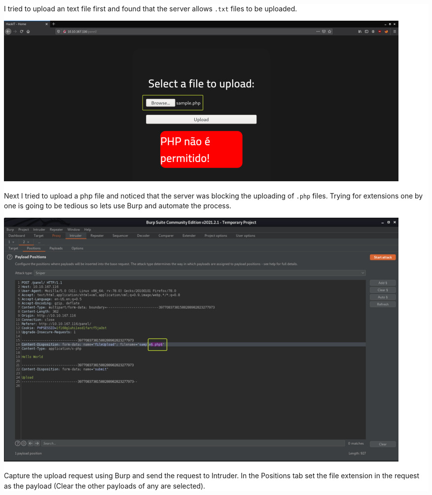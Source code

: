 I tried to upload an text file first and found that the server allows `.txt` files to be uploaded.

![PHP File Upload](images/thm-rootme/file-upload-php-file.png)

Next I tried to upload a php file and noticed that the server was blocking the uploading of `.php` files. Trying for extensions one by one is going to be tedious so lets use Burp and automate the process.

![BurpSuite Intruder](images/thm-rootme/burpsuite-intruder.png)

Capture the upload request using Burp and send the request to Intruder. In the Positions tab set the file extension in the request as the payload (Clear the other payloads of any are selected).
